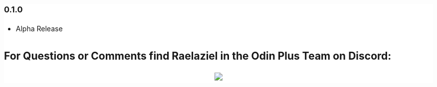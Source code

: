### 0.1.0
- Alpha Release

<p align="center"><h2>For Questions or Comments find Raelaziel in the Odin Plus Team on Discord:</h2></p>
<p align="center"><a href="https://discord.gg/mbkPcvu9ax"><img src="https://i.imgur.com/Ji3u63C.png"></a></p>